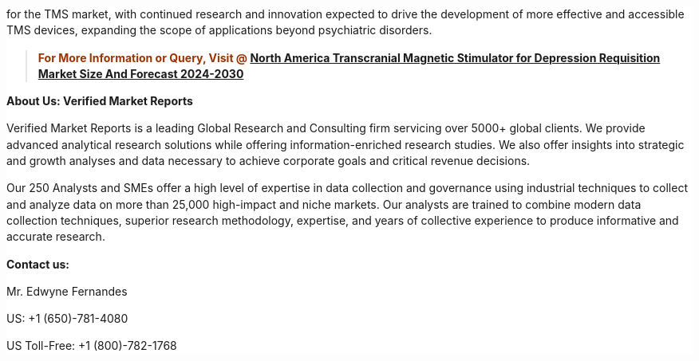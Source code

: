for the TMS market, with continued research and innovation expected to drive the development of more effective and accessible TMS devices, expanding the scope of applications beyond psychiatric disorders.</p></body></html></p><blockquote><p><span style="color: #993300;"><strong>For More Information or Query, Visit @ <a href="https://www.verifiedmarketreports.com/product/transcranial-magnetic-stimulator-for-depression-requisition-market/">North America Transcranial Magnetic Stimulator for Depression Requisition Market Size And Forecast 2024-2030</a></strong></span></p></blockquote><p><strong>About Us: Verified Market Reports</strong></p><p>Verified Market Reports is a leading Global Research and Consulting firm servicing over 5000+ global clients. We provide advanced analytical research solutions while offering information-enriched research studies. We also offer insights into strategic and growth analyses and data necessary to achieve corporate goals and critical revenue decisions.</p><p>Our 250 Analysts and SMEs offer a high level of expertise in data collection and governance using industrial techniques to collect and analyze data on more than 25,000 high-impact and niche markets. Our analysts are trained to combine modern data collection techniques, superior research methodology, expertise, and years of collective experience to produce informative and accurate research.</p><p><strong>Contact us:</strong></p><p>Mr. Edwyne Fernandes</p><p>US: +1 (650)-781-4080</p><p>US Toll-Free: +1 (800)-782-1768</p>
